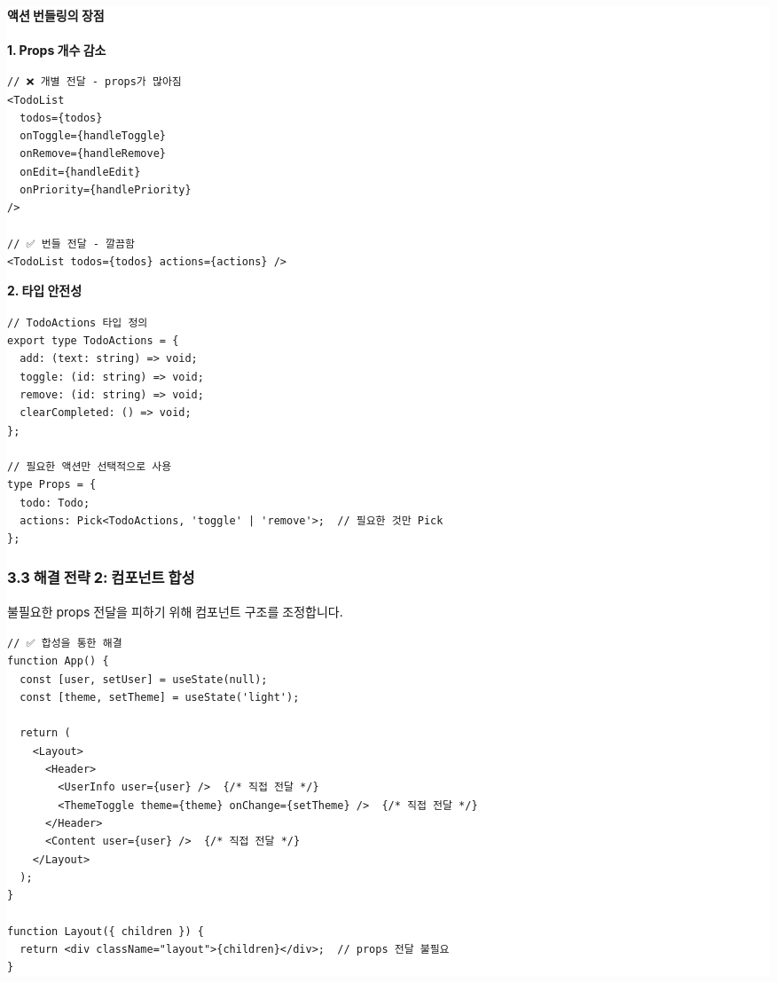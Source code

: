 #### 액션 번들링의 장점

**1. Props 개수 감소**
```tsx
// ❌ 개별 전달 - props가 많아짐
<TodoList 
  todos={todos}
  onToggle={handleToggle}
  onRemove={handleRemove}
  onEdit={handleEdit}
  onPriority={handlePriority}
/>

// ✅ 번들 전달 - 깔끔함
<TodoList todos={todos} actions={actions} />
```

**2. 타입 안전성**
```tsx
// TodoActions 타입 정의
export type TodoActions = {
  add: (text: string) => void;
  toggle: (id: string) => void;
  remove: (id: string) => void;
  clearCompleted: () => void;
};

// 필요한 액션만 선택적으로 사용
type Props = {
  todo: Todo;
  actions: Pick<TodoActions, 'toggle' | 'remove'>;  // 필요한 것만 Pick
};
```

### 3.3 해결 전략 2: 컴포넌트 합성

불필요한 props 전달을 피하기 위해 컴포넌트 구조를 조정합니다.

```tsx
// ✅ 합성을 통한 해결
function App() {
  const [user, setUser] = useState(null);
  const [theme, setTheme] = useState('light');
  
  return (
    <Layout>
      <Header>
        <UserInfo user={user} />  {/* 직접 전달 */}
        <ThemeToggle theme={theme} onChange={setTheme} />  {/* 직접 전달 */}
      </Header>
      <Content user={user} />  {/* 직접 전달 */}
    </Layout>
  );
}

function Layout({ children }) {
  return <div className="layout">{children}</div>;  // props 전달 불필요
}
```
